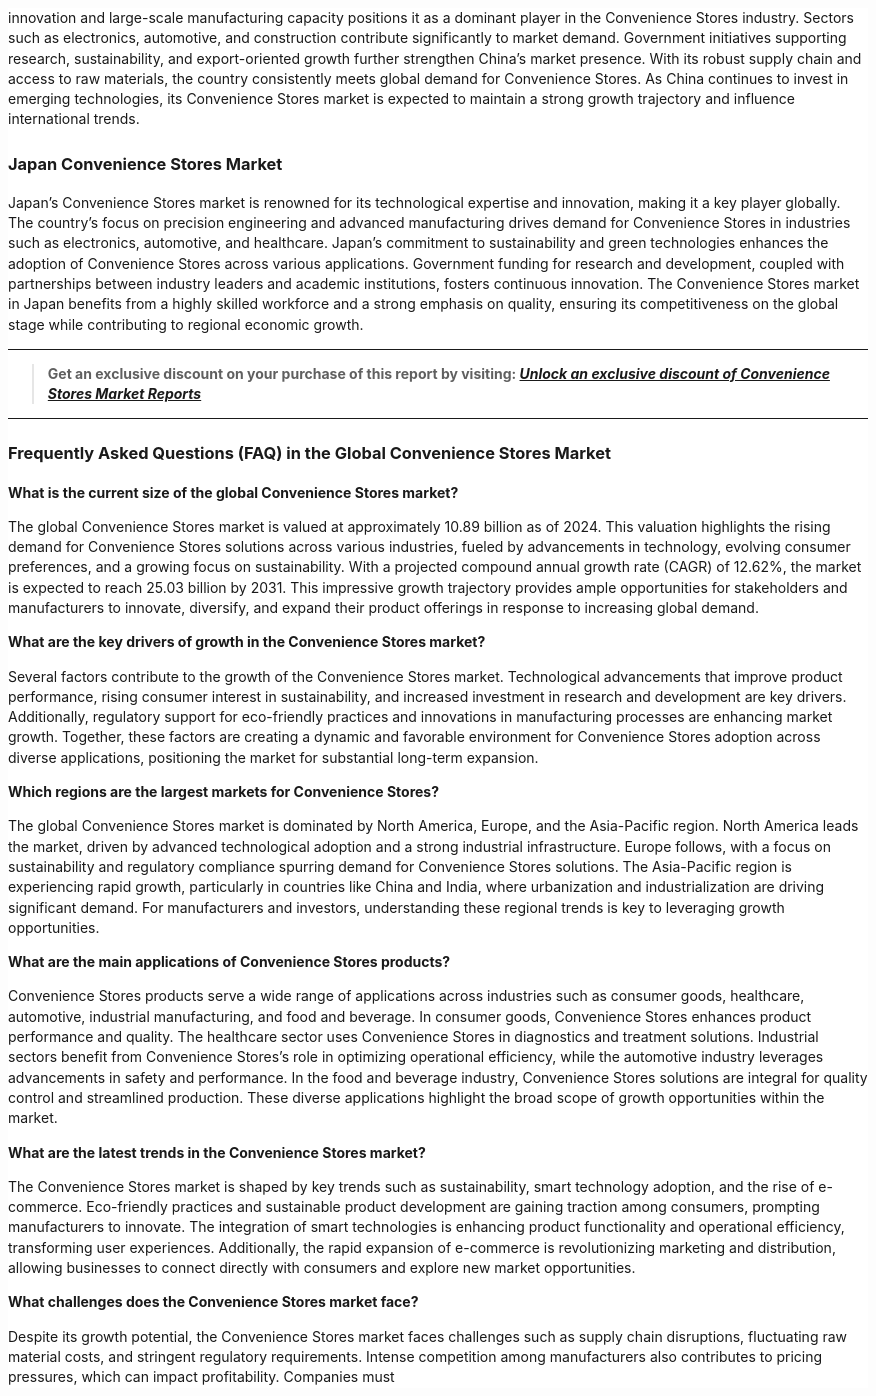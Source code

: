 innovation and large-scale manufacturing capacity positions it as a dominant player in the Convenience Stores industry. Sectors such as electronics, automotive, and construction contribute significantly to market demand. Government initiatives supporting research, sustainability, and export-oriented growth further strengthen China&rsquo;s market presence. With its robust supply chain and access to raw materials, the country consistently meets global demand for Convenience Stores. As China continues to invest in emerging technologies, its Convenience Stores market is expected to maintain a strong growth trajectory and influence international trends.</p><h3>Japan Convenience Stores Market</h3><p>Japan&rsquo;s Convenience Stores market is renowned for its technological expertise and innovation, making it a key player globally. The country&rsquo;s focus on precision engineering and advanced manufacturing drives demand for Convenience Stores in industries such as electronics, automotive, and healthcare. Japan&rsquo;s commitment to sustainability and green technologies enhances the adoption of Convenience Stores across various applications. Government funding for research and development, coupled with partnerships between industry leaders and academic institutions, fosters continuous innovation. The Convenience Stores market in Japan benefits from a highly skilled workforce and a strong emphasis on quality, ensuring its competitiveness on the global stage while contributing to regional economic growth.</p><hr /><blockquote><p><strong>Get an exclusive discount on your purchase of this report by visiting: <em><a href="://marketresearchpulse.com/ask-for-discount/90112?utm_source=Github&amp;utm_medium=019">Unlock an exclusive discount of Convenience Stores Market Reports</a></em>&nbsp;</strong></p></blockquote><hr /><h3>Frequently Asked Questions (FAQ) in the Global Convenience Stores Market</h3><p><strong>What is the current size of the global Convenience Stores market?</strong></p><p>The global Convenience Stores market is valued at approximately 10.89 billion as of 2024. This valuation highlights the rising demand for Convenience Stores solutions across various industries, fueled by advancements in technology, evolving consumer preferences, and a growing focus on sustainability. With a projected compound annual growth rate (CAGR) of 12.62%, the market is expected to reach 25.03 billion by 2031. This impressive growth trajectory provides ample opportunities for stakeholders and manufacturers to innovate, diversify, and expand their product offerings in response to increasing global demand.</p><p><strong>What are the key drivers of growth in the Convenience Stores market?</strong></p><p>Several factors contribute to the growth of the Convenience Stores market. Technological advancements that improve product performance, rising consumer interest in sustainability, and increased investment in research and development are key drivers. Additionally, regulatory support for eco-friendly practices and innovations in manufacturing processes are enhancing market growth. Together, these factors are creating a dynamic and favorable environment for Convenience Stores adoption across diverse applications, positioning the market for substantial long-term expansion.</p><p><strong>Which regions are the largest markets for Convenience Stores?</strong></p><p>The global Convenience Stores market is dominated by North America, Europe, and the Asia-Pacific region. North America leads the market, driven by advanced technological adoption and a strong industrial infrastructure. Europe follows, with a focus on sustainability and regulatory compliance spurring demand for Convenience Stores solutions. The Asia-Pacific region is experiencing rapid growth, particularly in countries like China and India, where urbanization and industrialization are driving significant demand. For manufacturers and investors, understanding these regional trends is key to leveraging growth opportunities.</p><p><strong>What are the main applications of Convenience Stores products?</strong></p><p>Convenience Stores products serve a wide range of applications across industries such as consumer goods, healthcare, automotive, industrial manufacturing, and food and beverage. In consumer goods, Convenience Stores enhances product performance and quality. The healthcare sector uses Convenience Stores in diagnostics and treatment solutions. Industrial sectors benefit from Convenience Stores&rsquo;s role in optimizing operational efficiency, while the automotive industry leverages advancements in safety and performance. In the food and beverage industry, Convenience Stores solutions are integral for quality control and streamlined production. These diverse applications highlight the broad scope of growth opportunities within the market.</p><p><strong>What are the latest trends in the Convenience Stores market?</strong></p><p>The Convenience Stores market is shaped by key trends such as sustainability, smart technology adoption, and the rise of e-commerce. Eco-friendly practices and sustainable product development are gaining traction among consumers, prompting manufacturers to innovate. The integration of smart technologies is enhancing product functionality and operational efficiency, transforming user experiences. Additionally, the rapid expansion of e-commerce is revolutionizing marketing and distribution, allowing businesses to connect directly with consumers and explore new market opportunities.</p><p><strong>What challenges does the Convenience Stores market face?</strong></p><p>Despite its growth potential, the Convenience Stores market faces challenges such as supply chain disruptions, fluctuating raw material costs, and stringent regulatory requirements. Intense competition among manufacturers also contributes to pricing pressures, which can impact profitability. Companies must
